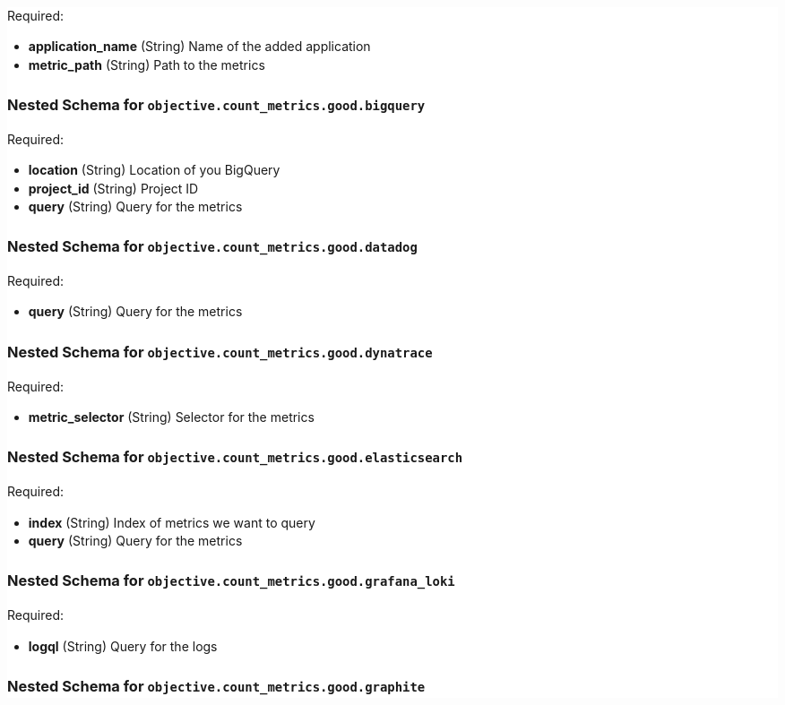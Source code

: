 Required:

- **application_name** (String) Name of the added application
- **metric_path** (String) Path to the metrics


<a id="nestedblock--obejective---count_metrics--good--bigquery"></a>
### Nested Schema for `objective.count_metrics.good.bigquery`

Required:

- **location** (String) Location of you BigQuery
- **project_id** (String) Project ID
- **query** (String) Query for the metrics


<a id="nestedblock--obejective---count_metrics--good--datadog"></a>
### Nested Schema for `objective.count_metrics.good.datadog`

Required:

- **query** (String) Query for the metrics


<a id="nestedblock--obejective---count_metrics--good--dynatrace"></a>
### Nested Schema for `objective.count_metrics.good.dynatrace`

Required:

- **metric_selector** (String) Selector for the metrics


<a id="nestedblock--obejective---count_metrics--good--elasticsearch"></a>
### Nested Schema for `objective.count_metrics.good.elasticsearch`

Required:

- **index** (String) Index of metrics we want to query
- **query** (String) Query for the metrics


<a id="nestedblock--obejective---count_metrics--good--grafana_loki"></a>
### Nested Schema for `objective.count_metrics.good.grafana_loki`

Required:

- **logql** (String) Query for the logs


<a id="nestedblock--obejective---count_metrics--good--graphite"></a>
### Nested Schema for `objective.count_metrics.good.graphite`

